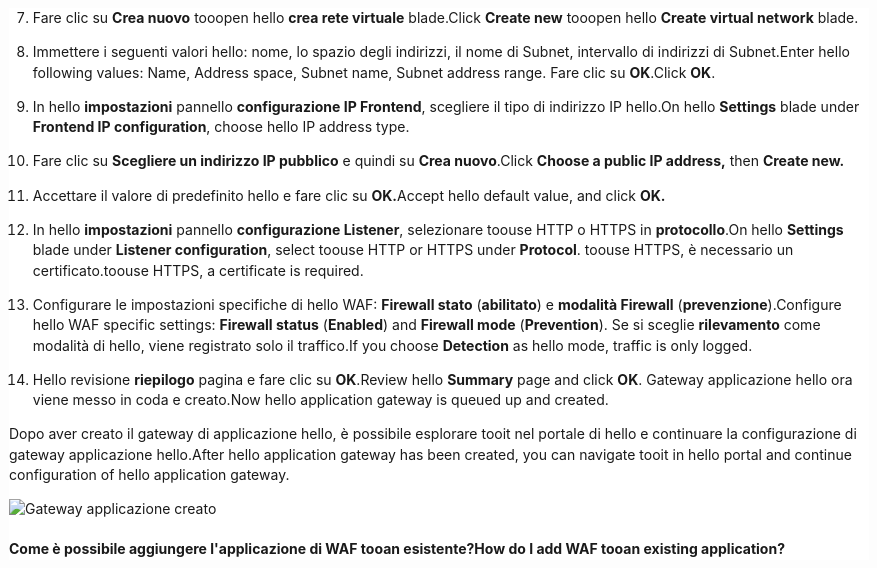 7. <span data-ttu-id="fe3d7-140">Fare clic su **Crea nuovo** tooopen hello **crea rete virtuale** blade.</span><span class="sxs-lookup"><span data-stu-id="fe3d7-140">Click **Create new** tooopen hello **Create virtual network** blade.</span></span>

8. <span data-ttu-id="fe3d7-141">Immettere i seguenti valori hello: nome, lo spazio degli indirizzi, il nome di Subnet, intervallo di indirizzi di Subnet.</span><span class="sxs-lookup"><span data-stu-id="fe3d7-141">Enter hello following values: Name, Address space, Subnet name, Subnet address range.</span></span> <span data-ttu-id="fe3d7-142">Fare clic su **OK**.</span><span class="sxs-lookup"><span data-stu-id="fe3d7-142">Click **OK**.</span></span>

9. <span data-ttu-id="fe3d7-143">In hello **impostazioni** pannello **configurazione IP Frontend**, scegliere il tipo di indirizzo IP hello.</span><span class="sxs-lookup"><span data-stu-id="fe3d7-143">On hello **Settings** blade under **Frontend IP configuration**, choose hello IP address type.</span></span>

10. <span data-ttu-id="fe3d7-144">Fare clic su **Scegliere un indirizzo IP pubblico** e quindi su **Crea nuovo**.</span><span class="sxs-lookup"><span data-stu-id="fe3d7-144">Click **Choose a public IP address,** then **Create new.**</span></span>

11. <span data-ttu-id="fe3d7-145">Accettare il valore di predefinito hello e fare clic su **OK.**</span><span class="sxs-lookup"><span data-stu-id="fe3d7-145">Accept hello default value, and click **OK.**</span></span>

12. <span data-ttu-id="fe3d7-146">In hello **impostazioni** pannello **configurazione Listener**, selezionare toouse HTTP o HTTPS in **protocollo**.</span><span class="sxs-lookup"><span data-stu-id="fe3d7-146">On hello **Settings** blade under **Listener configuration**, select toouse HTTP or HTTPS under **Protocol**.</span></span> <span data-ttu-id="fe3d7-147">toouse HTTPS, è necessario un certificato.</span><span class="sxs-lookup"><span data-stu-id="fe3d7-147">toouse HTTPS, a certificate is required.</span></span>

13. <span data-ttu-id="fe3d7-148">Configurare le impostazioni specifiche di hello WAF: **Firewall stato** (**abilitato**) e **modalità Firewall** (**prevenzione**).</span><span class="sxs-lookup"><span data-stu-id="fe3d7-148">Configure hello WAF specific settings: **Firewall status** (**Enabled**) and **Firewall mode** (**Prevention**).</span></span> <span data-ttu-id="fe3d7-149">Se si sceglie **rilevamento** come modalità di hello, viene registrato solo il traffico.</span><span class="sxs-lookup"><span data-stu-id="fe3d7-149">If you choose **Detection** as hello mode, traffic is only logged.</span></span>

14. <span data-ttu-id="fe3d7-150">Hello revisione **riepilogo** pagina e fare clic su **OK**.</span><span class="sxs-lookup"><span data-stu-id="fe3d7-150">Review hello **Summary** page and click **OK**.</span></span> <span data-ttu-id="fe3d7-151">Gateway applicazione hello ora viene messo in coda e creato.</span><span class="sxs-lookup"><span data-stu-id="fe3d7-151">Now hello application gateway is queued up and created.</span></span>

<span data-ttu-id="fe3d7-152">Dopo aver creato il gateway di applicazione hello, è possibile esplorare tooit nel portale di hello e continuare la configurazione di gateway applicazione hello.</span><span class="sxs-lookup"><span data-stu-id="fe3d7-152">After hello application gateway has been created, you can navigate tooit in hello portal and continue configuration of hello application gateway.</span></span>

![Gateway applicazione creato](media/protect-netsec/adatum-app-gateway.png)

#### <a name="how-do-i-add-waf-tooan-existing-application"></a><span data-ttu-id="fe3d7-154">Come è possibile aggiungere l'applicazione di WAF tooan esistente?</span><span class="sxs-lookup"><span data-stu-id="fe3d7-154">How do I add WAF tooan existing application?</span></span>
